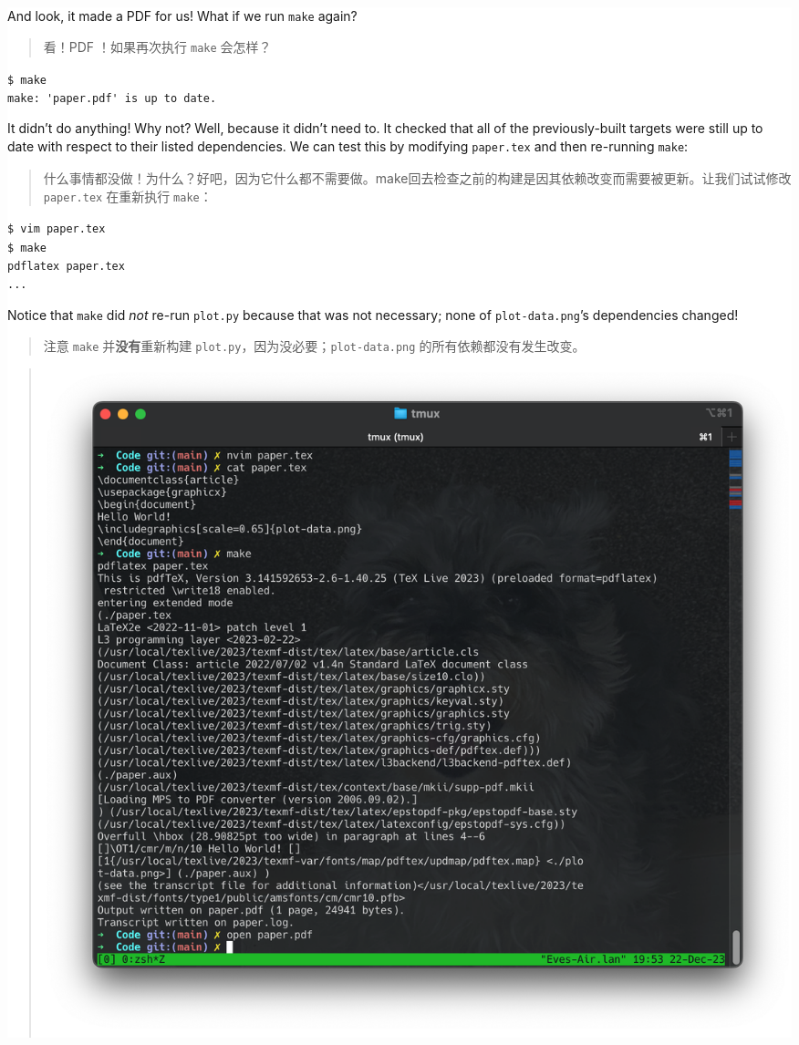 
And look, it made a PDF for us! What if we run `make` again?

> 看！PDF ！如果再次执行 `make` 会怎样？

```shell
$ make
make: 'paper.pdf' is up to date.
```

It didn’t do anything! Why not? Well, because it didn’t need to. It checked that all of the previously-built targets were still up to date with respect to their listed dependencies. We can test this by modifying `paper.tex` and then re-running `make`:

> 什么事情都没做！为什么？好吧，因为它什么都不需要做。make回去检查之前的构建是因其依赖改变而需要被更新。让我们试试修改 `paper.tex` 在重新执行 `make`：

```shell
$ vim paper.tex
$ make
pdflatex paper.tex
...
```

Notice that `make` did *not* re-run `plot.py` because that was not necessary; none of `plot-data.png`’s dependencies changed!

> 注意 `make` 并**没有**重新构建 `plot.py`，因为没必要；`plot-data.png` 的所有依赖都没有发生改变。

> <img src="./Metaprogramming/Screenshot 2023-12-22 at 19.53.26.png" alt="Screenshot 2023-12-22 at 19.53.26" />
>